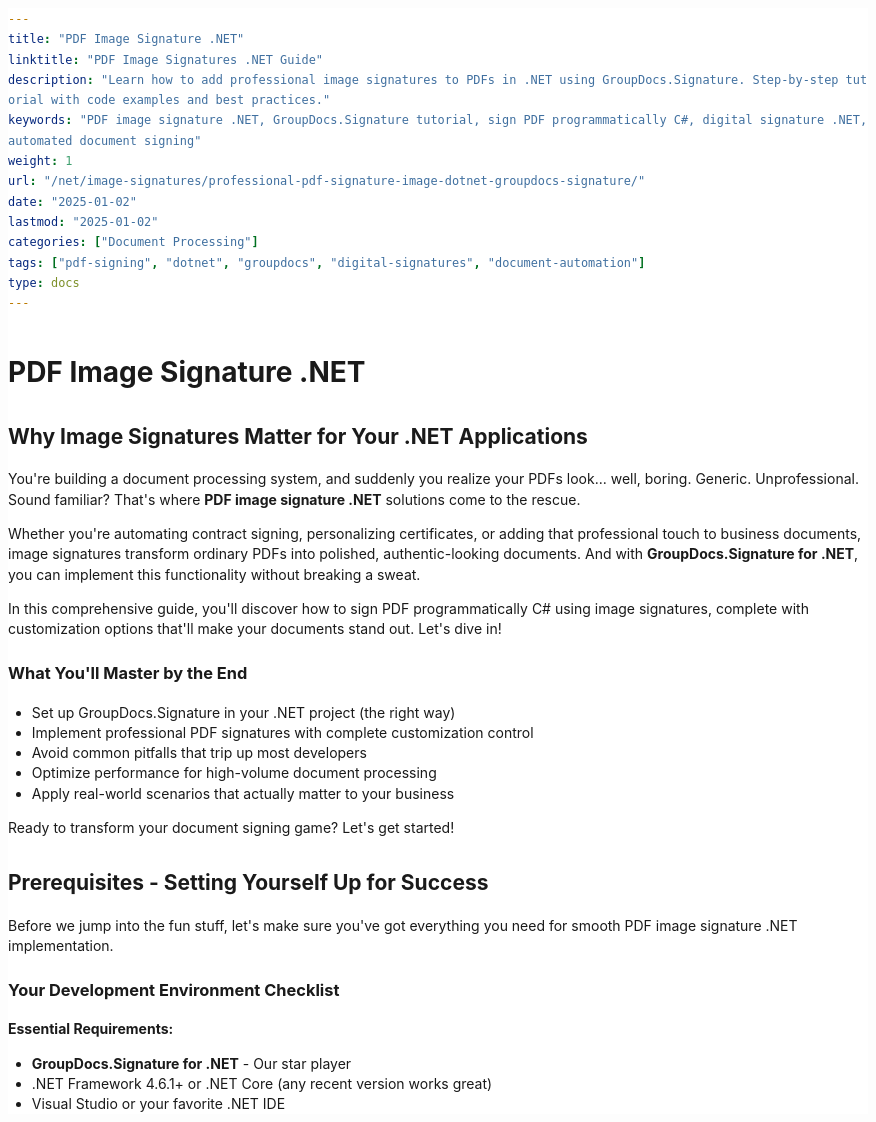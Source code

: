 ```yaml
---
title: "PDF Image Signature .NET"
linktitle: "PDF Image Signatures .NET Guide"
description: "Learn how to add professional image signatures to PDFs in .NET using GroupDocs.Signature. Step-by-step tutorial with code examples and best practices."
keywords: "PDF image signature .NET, GroupDocs.Signature tutorial, sign PDF programmatically C#, digital signature .NET, automated document signing"
weight: 1
url: "/net/image-signatures/professional-pdf-signature-image-dotnet-groupdocs-signature/"
date: "2025-01-02"
lastmod: "2025-01-02"
categories: ["Document Processing"]
tags: ["pdf-signing", "dotnet", "groupdocs", "digital-signatures", "document-automation"]
type: docs
---
```

# PDF Image Signature .NET

## Why Image Signatures Matter for Your .NET Applications

You're building a document processing system, and suddenly you realize your PDFs look... well, boring. Generic. Unprofessional. Sound familiar? That's where **PDF image signature .NET** solutions come to the rescue.

Whether you're automating contract signing, personalizing certificates, or adding that professional touch to business documents, image signatures transform ordinary PDFs into polished, authentic-looking documents. And with **GroupDocs.Signature for .NET**, you can implement this functionality without breaking a sweat.

In this comprehensive guide, you'll discover how to sign PDF programmatically C# using image signatures, complete with customization options that'll make your documents stand out. Let's dive in!

### What You'll Master by the End

- Set up GroupDocs.Signature in your .NET project (the right way)
- Implement professional PDF signatures with complete customization control
- Avoid common pitfalls that trip up most developers
- Optimize performance for high-volume document processing
- Apply real-world scenarios that actually matter to your business

Ready to transform your document signing game? Let's get started!

## Prerequisites - Setting Yourself Up for Success

Before we jump into the fun stuff, let's make sure you've got everything you need for smooth PDF image signature .NET implementation.

### Your Development Environment Checklist

**Essential Requirements:**
- **GroupDocs.Signature for .NET** - Our star player
- .NET Framework 4.6.1+ or .NET Core (any recent version works great)
- Visual Studio or your favorite .NET IDE
